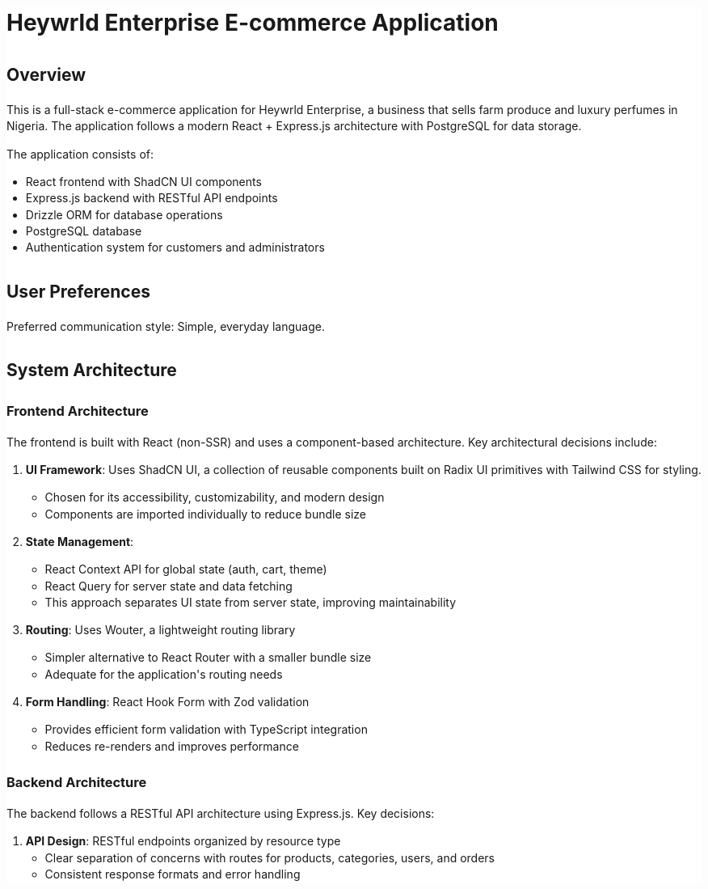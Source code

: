 # Heywrld Enterprise E-commerce Application

## Overview

This is a full-stack e-commerce application for Heywrld Enterprise, a business that sells farm produce and luxury perfumes in Nigeria. The application follows a modern React + Express.js architecture with PostgreSQL for data storage.

The application consists of:
- React frontend with ShadCN UI components
- Express.js backend with RESTful API endpoints
- Drizzle ORM for database operations
- PostgreSQL database
- Authentication system for customers and administrators

## User Preferences

Preferred communication style: Simple, everyday language.

## System Architecture

### Frontend Architecture

The frontend is built with React (non-SSR) and uses a component-based architecture. Key architectural decisions include:

1. **UI Framework**: Uses ShadCN UI, a collection of reusable components built on Radix UI primitives with Tailwind CSS for styling.
   - Chosen for its accessibility, customizability, and modern design
   - Components are imported individually to reduce bundle size

2. **State Management**: 
   - React Context API for global state (auth, cart, theme)
   - React Query for server state and data fetching
   - This approach separates UI state from server state, improving maintainability

3. **Routing**: Uses Wouter, a lightweight routing library
   - Simpler alternative to React Router with a smaller bundle size
   - Adequate for the application's routing needs

4. **Form Handling**: React Hook Form with Zod validation
   - Provides efficient form validation with TypeScript integration
   - Reduces re-renders and improves performance

### Backend Architecture

The backend follows a RESTful API architecture using Express.js. Key decisions:

1. **API Design**: RESTful endpoints organized by resource type
   - Clear separation of concerns with routes for products, categories, users, and orders
   - Consistent response formats and error handling

